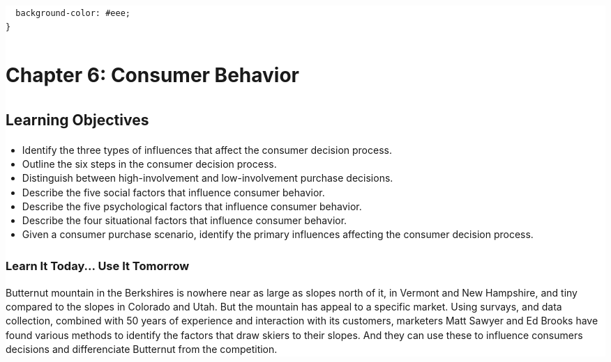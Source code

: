       background-color: #eee;
    }
  </style>
  <style class="chevron-list-box">
    .wrapper.chevron {
      background-color: #eee;
    }
    table.chevron {
      border-collapse:separate; 
      border-spacing: 0 1em;
      row-height: 3rem;
    }
    td.chevron.row-header {
      text-align: center;
      background-color: #156da1;
      border: 2px solid #156da1;
      color: #eee;
      font-weight: 300;
      width: 10%;
    }
    td.chevron.end-row {
      padding: 1rem;
      border: 2px solid #156da1;
      width: 90%;
      color: #111;
      font-weight: 400;
      border-top-right-radius: 15px;
      border-bottom-right-radius: 15px;
    }
    tr.chevron {
      height: 6rem;
    }
  </style>
</div>

# Chapter 6: Consumer Behavior
## Learning Objectives
* Identify the three types of influences that affect the consumer decision process.
* Outline the six steps in the consumer decision process.
* Distinguish between high-involvement and low-involvement purchase decisions.
* Describe the five social factors that influence consumer behavior.
* Describe the five psychological factors that influence consumer behavior.
* Describe the four situational factors that influence consumer behavior.
* Given a consumer purchase scenario, identify the primary influences affecting the consumer decision process.

### Learn It Today... Use It Tomorrow
Butternut mountain in the Berkshires is nowhere near as large as slopes north of it, in Vermont and New Hampshire, and tiny compared to the slopes in Colorado and Utah. But the mountain has appeal to a specific market. Using survays, and data collection, combined with 50 years of experience and interaction with its customers, marketers Matt Sawyer and Ed Brooks have found various methods to identify the factors that draw skiers to their slopes. And they can use these to influence consumers decisions and differenciate Butternut from the competition.  
